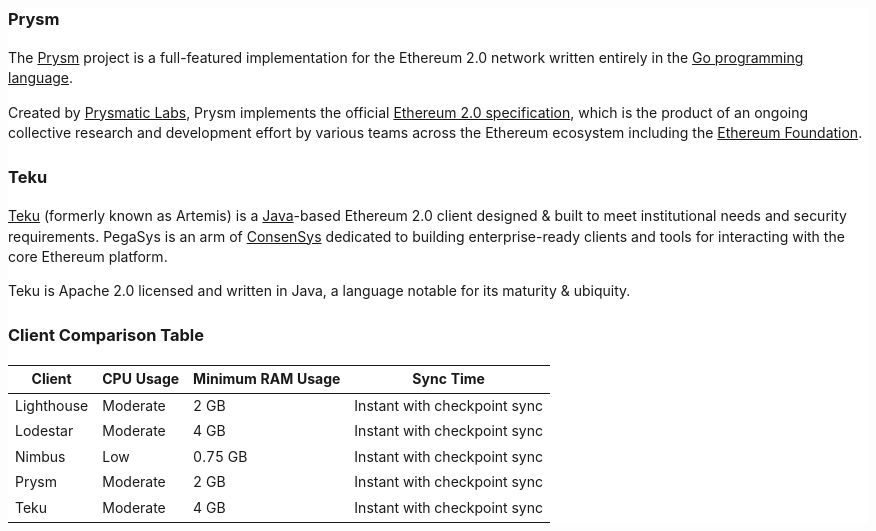 ### Prysm

The [Prysm](https://docs.prylabs.network/docs/getting-started/#what-is-prysm) project is a full-featured implementation for the Ethereum 2.0 network written entirely in the [Go programming language](https://golang.org/).

Created by [Prysmatic Labs](https://prysmaticlabs.com/), Prysm implements the official [Ethereum 2.0 specification](https://github.com/ethereum/eth2.0-specs), which is the product of an ongoing collective research and development effort by various teams across the Ethereum ecosystem including the [Ethereum Foundation](https://ethereum.org/).

### Teku

[Teku](https://docs.teku.consensys.net/en/stable/) (formerly known as Artemis) is a [Java](https://en.wikipedia.org/wiki/Java_%28programming_language%29)-based Ethereum 2.0 client designed & built to meet institutional needs and security requirements.
PegaSys is an arm of [ConsenSys](https://consensys.net/) dedicated to building enterprise-ready clients and tools for interacting with the core Ethereum platform.

Teku is Apache 2.0 licensed and written in Java, a language notable for its maturity & ubiquity.

### Client Comparison Table

| Client     | CPU Usage | Minimum RAM Usage | Sync Time                    |
| ---------- | --------- | ----------------- | ---------------------------- |
| Lighthouse | Moderate  | 2 GB              | Instant with checkpoint sync |
| Lodestar   | Moderate  | 4 GB              | Instant with checkpoint sync |
| Nimbus     | Low       | 0.75 GB           | Instant with checkpoint sync |
| Prysm      | Moderate  | 2 GB              | Instant with checkpoint sync |
| Teku       | Moderate  | 4 GB              | Instant with checkpoint sync |
